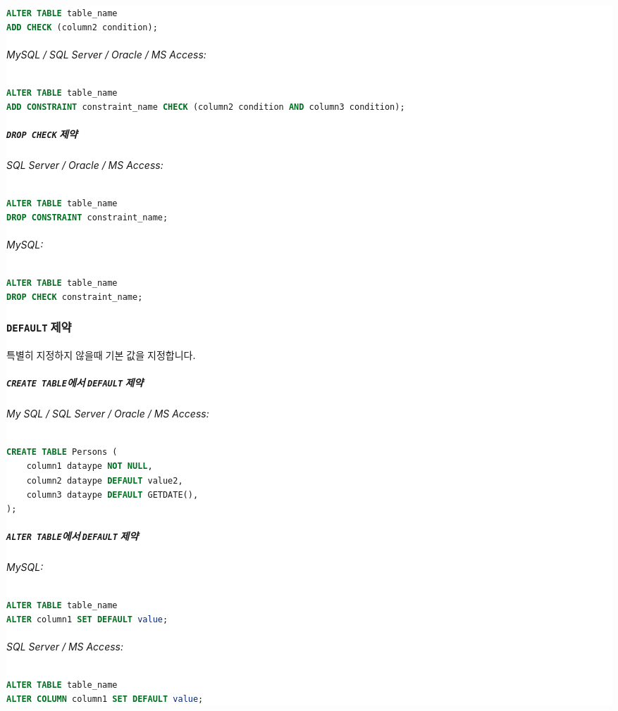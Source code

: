 ```sql
ALTER TABLE table_name
ADD CHECK (column2 condition);
```

###### MySQL / SQL Server / Oracle / MS Access:

```sql
ALTER TABLE table_name
ADD CONSTRAINT constraint_name CHECK (column2 condition AND column3 condition);
```

##### `DROP CHECK` 제약

###### SQL Server / Oracle / MS Access:

```sql
ALTER TABLE table_name
DROP CONSTRAINT constraint_name;
```

###### MySQL:

```sql
ALTER TABLE table_name
DROP CHECK constraint_name;
```

### `DEFAULT` 제약

특별히 지정하지 않을때 기본 값을 지정합니다.

##### `CREATE TABLE`에서 `DEFAULT` 제약

###### My SQL / SQL Server / Oracle / MS Access:

```sql
CREATE TABLE Persons (
    column1 dataype NOT NULL,
    column2 dataype DEFAULT value2,
    column3 dataype DEFAULT GETDATE(),
); 
```

##### `ALTER TABLE`에서 `DEFAULT` 제약

###### MySQL:

```sql
ALTER TABLE table_name
ALTER column1 SET DEFAULT value;
```

###### SQL Server / MS Access:

```sql
ALTER TABLE table_name
ALTER COLUMN column1 SET DEFAULT value;
```
